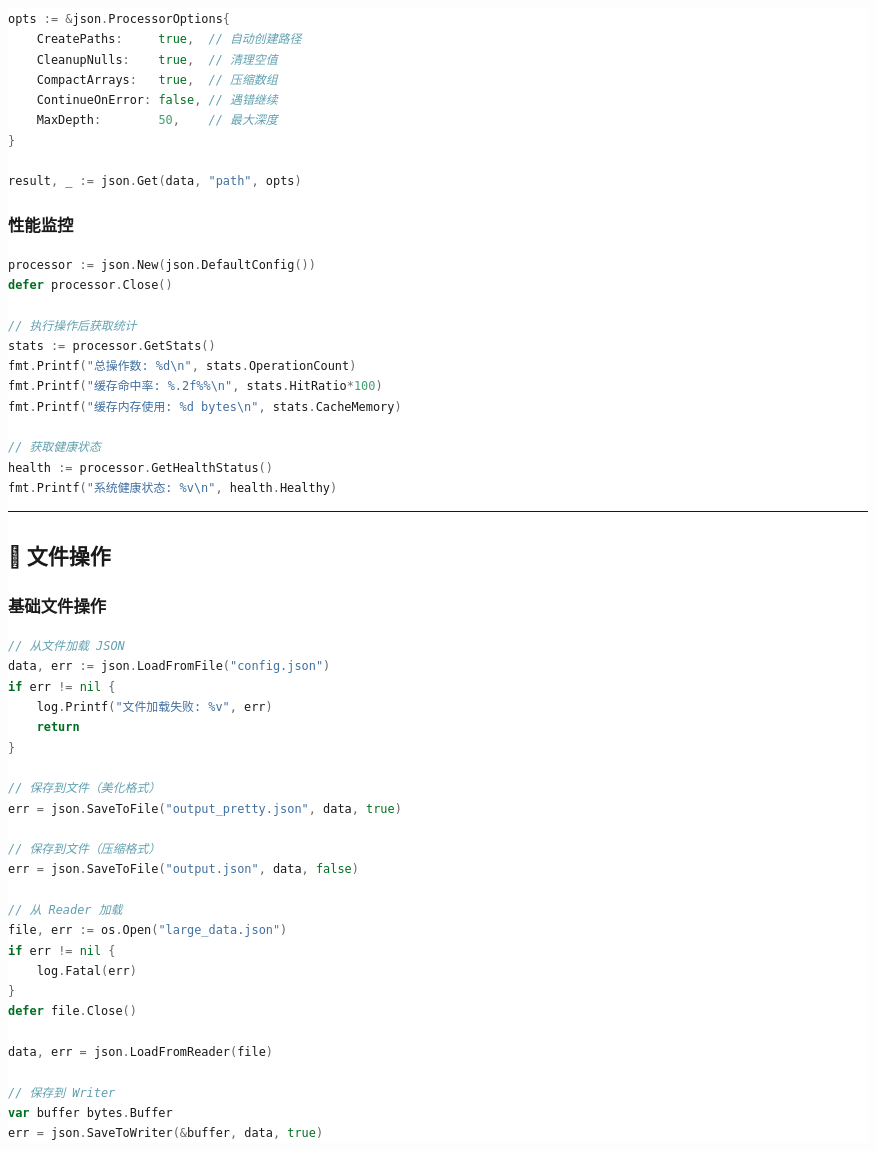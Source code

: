 ```go
opts := &json.ProcessorOptions{
    CreatePaths:     true,  // 自动创建路径
    CleanupNulls:    true,  // 清理空值
    CompactArrays:   true,  // 压缩数组
    ContinueOnError: false, // 遇错继续
    MaxDepth:        50,    // 最大深度
}

result, _ := json.Get(data, "path", opts)
```

### 性能监控

```go
processor := json.New(json.DefaultConfig())
defer processor.Close()

// 执行操作后获取统计
stats := processor.GetStats()
fmt.Printf("总操作数: %d\n", stats.OperationCount)
fmt.Printf("缓存命中率: %.2f%%\n", stats.HitRatio*100)
fmt.Printf("缓存内存使用: %d bytes\n", stats.CacheMemory)

// 获取健康状态
health := processor.GetHealthStatus()
fmt.Printf("系统健康状态: %v\n", health.Healthy)
```

---

## 📁 文件操作

### 基础文件操作

```go
// 从文件加载 JSON
data, err := json.LoadFromFile("config.json")
if err != nil {
    log.Printf("文件加载失败: %v", err)
    return
}

// 保存到文件（美化格式）
err = json.SaveToFile("output_pretty.json", data, true)

// 保存到文件（压缩格式）
err = json.SaveToFile("output.json", data, false)

// 从 Reader 加载
file, err := os.Open("large_data.json")
if err != nil {
    log.Fatal(err)
}
defer file.Close()

data, err = json.LoadFromReader(file)

// 保存到 Writer
var buffer bytes.Buffer
err = json.SaveToWriter(&buffer, data, true)
```
